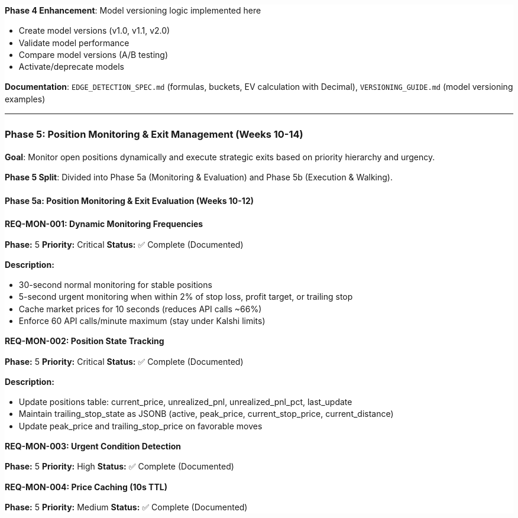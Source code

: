 **Phase 4 Enhancement**: Model versioning logic implemented here
- Create model versions (v1.0, v1.1, v2.0)
- Validate model performance
- Compare model versions (A/B testing)
- Activate/deprecate models

**Documentation**: `EDGE_DETECTION_SPEC.md` (formulas, buckets, EV calculation with Decimal), `VERSIONING_GUIDE.md` (model versioning examples)

---

### Phase 5: Position Monitoring & Exit Management (Weeks 10-14)

**Goal**: Monitor open positions dynamically and execute strategic exits based on priority hierarchy and urgency.

**Phase 5 Split**: Divided into Phase 5a (Monitoring & Evaluation) and Phase 5b (Execution & Walking).

#### **Phase 5a: Position Monitoring & Exit Evaluation (Weeks 10-12)**

**REQ-MON-001: Dynamic Monitoring Frequencies**

**Phase:** 5
**Priority:** Critical
**Status:** ✅ Complete (Documented)

**Description:**
- 30-second normal monitoring for stable positions
- 5-second urgent monitoring when within 2% of stop loss, profit target, or trailing stop
- Cache market prices for 10 seconds (reduces API calls ~66%)
- Enforce 60 API calls/minute maximum (stay under Kalshi limits)

**REQ-MON-002: Position State Tracking**

**Phase:** 5
**Priority:** Critical
**Status:** ✅ Complete (Documented)

**Description:**
- Update positions table: current_price, unrealized_pnl, unrealized_pnl_pct, last_update
- Maintain trailing_stop_state as JSONB (active, peak_price, current_stop_price, current_distance)
- Update peak_price and trailing_stop_price on favorable moves

**REQ-MON-003: Urgent Condition Detection**

**Phase:** 5
**Priority:** High
**Status:** ✅ Complete (Documented)

**REQ-MON-004: Price Caching (10s TTL)**

**Phase:** 5
**Priority:** Medium
**Status:** ✅ Complete (Documented)
